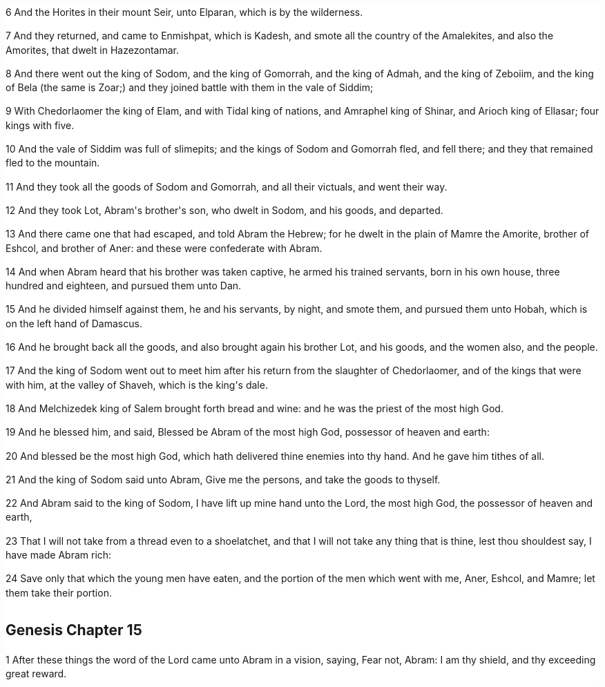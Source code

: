 6 And the Horites in their mount Seir, unto Elparan, which is by the wilderness.

7 And they returned, and came to Enmishpat, which is Kadesh, and smote all the country of the Amalekites, and also the Amorites, that dwelt in Hazezontamar.

8 And there went out the king of Sodom, and the king of Gomorrah, and the king of Admah, and the king of Zeboiim, and the king of Bela (the same is Zoar;) and they joined battle with them in the vale of Siddim;

9 With Chedorlaomer the king of Elam, and with Tidal king of nations, and Amraphel king of Shinar, and Arioch king of Ellasar; four kings with five.

10 And the vale of Siddim was full of slimepits; and the kings of Sodom and Gomorrah fled, and fell there; and they that remained fled to the mountain.

11 And they took all the goods of Sodom and Gomorrah, and all their victuals, and went their way.

12 And they took Lot, Abram's brother's son, who dwelt in Sodom, and his goods, and departed.

13 And there came one that had escaped, and told Abram the Hebrew; for he dwelt in the plain of Mamre the Amorite, brother of Eshcol, and brother of Aner: and these were confederate with Abram.

14 And when Abram heard that his brother was taken captive, he armed his trained servants, born in his own house, three hundred and eighteen, and pursued them unto Dan.

15 And he divided himself against them, he and his servants, by night, and smote them, and pursued them unto Hobah, which is on the left hand of Damascus.

16 And he brought back all the goods, and also brought again his brother Lot, and his goods, and the women also, and the people.

17 And the king of Sodom went out to meet him after his return from the slaughter of Chedorlaomer, and of the kings that were with him, at the valley of Shaveh, which is the king's dale.

18 And Melchizedek king of Salem brought forth bread and wine: and he was the priest of the most high God.

19 And he blessed him, and said, Blessed be Abram of the most high God, possessor of heaven and earth:

20 And blessed be the most high God, which hath delivered thine enemies into thy hand. And he gave him tithes of all.

21 And the king of Sodom said unto Abram, Give me the persons, and take the goods to thyself.

22 And Abram said to the king of Sodom, I have lift up mine hand unto the Lord, the most high God, the possessor of heaven and earth,

23 That I will not take from a thread even to a shoelatchet, and that I will not take any thing that is thine, lest thou shouldest say, I have made Abram rich:

24 Save only that which the young men have eaten, and the portion of the men which went with me, Aner, Eshcol, and Mamre; let them take their portion.


## Genesis Chapter 15

1 After these things the word of the Lord came unto Abram in a vision, saying, Fear not, Abram: I am thy shield, and thy exceeding great reward.
